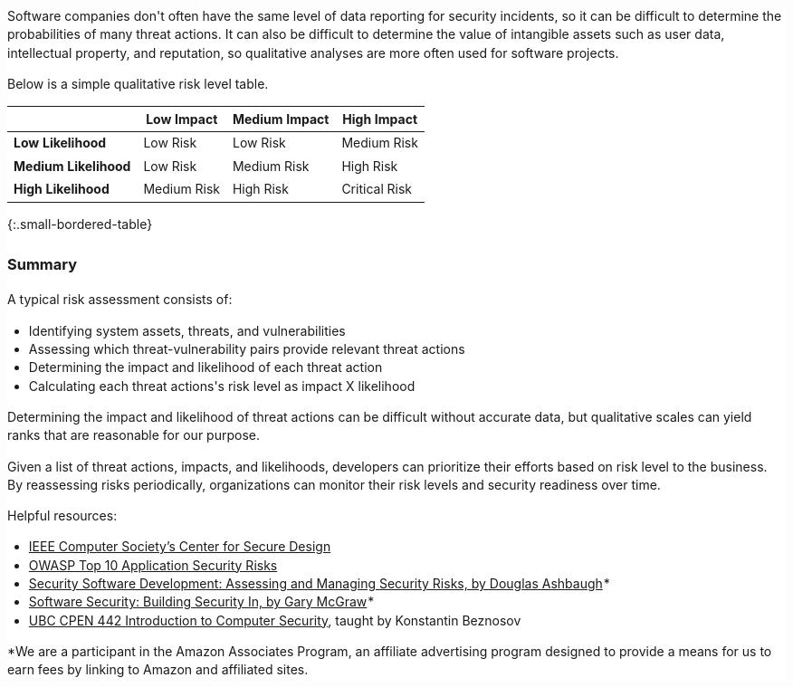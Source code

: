 Software companies don't often have the same level of data reporting for security incidents, so it can be difficult to determine the probabilities of many threat actions.  It can also be difficult to determine the value of intangible assets such as user data, intellectual property, and reputation, so qualitative analyses are more often used for software projects.

Below is a simple qualitative risk level table.

| | Low Impact | Medium Impact | High Impact |
| --- | --- | --- | --- |
| <b>Low Likelihood</b> | Low Risk | Low Risk | Medium Risk |
| <b>Medium Likelihood</b> | Low Risk | Medium Risk | High Risk |
| <b>High Likelihood</b> | Medium Risk | High Risk | Critical Risk |
{:.small-bordered-table}

### Summary

A typical risk assessment consists of:

* Identifying system assets, threats, and vulnerabilities
* Assessing which threat-vulnerability pairs provide relevant threat actions
* Determining the impact and likelihood of each threat action
* Calculating each threat actions's risk level as impact X likelihood

Determining the impact and likelihood of threat actions can be difficult without accurate data, but qualitative scales can yield ranks that are reasonable for our purpose.

Given a list of threat actions, impacts, and likelihoods, developers can prioritize their efforts based on risk level to the business.  By reassessing risks periodically, organizations can monitor their risk levels and security readiness over time.

Helpful resources:

* [IEEE Computer Society’s Center for Secure Design](https://cybersecurity.ieee.org/center-for-secure-design)
* [OWASP Top 10 Application Security Risks](https://www.owasp.org/index.php/Category:OWASP_Top_Ten_Project)
* <a target="_blank" href="https://www.amazon.com/gp/product/1420063804/ref=as_li_tl?ie=UTF8&camp=1789&creative=9325&creativeASIN=1420063804&linkCode=as2&tag=masblog0c-20&linkId=8f7fcccbd311d41a0d308d5f035e3879">Security Software Development: Assessing and Managing Security Risks, by Douglas Ashbaugh</a><img src="//ir-na.amazon-adsystem.com/e/ir?t=masblog0c-20&l=am2&o=1&a=1420063804" width="1" height="1" border="0" alt="" style="border:none !important; margin:0px !important;" />\*
* <a target="_blank" href="https://www.amazon.com/gp/product/0321356705/ref=as_li_tl?ie=UTF8&camp=1789&creative=9325&creativeASIN=0321356705&linkCode=as2&tag=masblog0c-20&linkId=274bd8088d023e0632bee5206038ecda">Software Security: Building Security In, by Gary McGraw</a><img src="//ir-na.amazon-adsystem.com/e/ir?t=masblog0c-20&l=am2&o=1&a=0321356705" width="1" height="1" border="0" alt="" style="border:none !important; margin:0px !important;" />\*
* [UBC CPEN 442 Introduction to Computer Security](http://courses.ece.ubc.ca/cpen442/syllabus/index.html), taught by Konstantin Beznosov

<div style="font-size: 14px">*We are a participant in the Amazon Associates Program, an affiliate advertising program designed to provide a means for us to earn fees by linking to Amazon and affiliated sites.</div>
